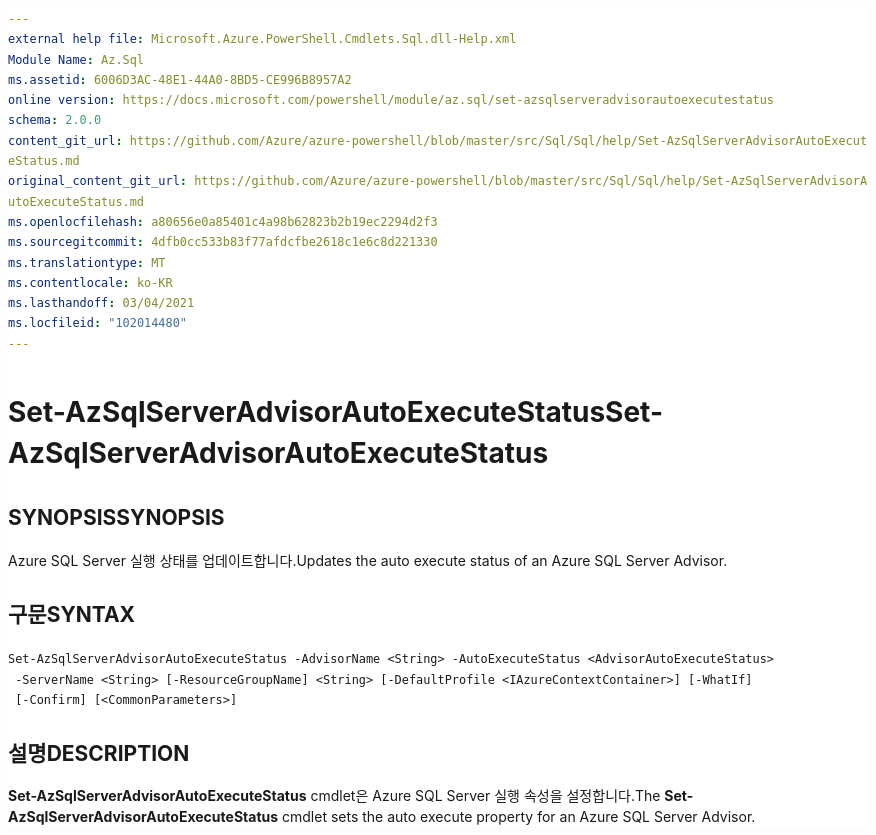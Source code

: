 ```yaml
---
external help file: Microsoft.Azure.PowerShell.Cmdlets.Sql.dll-Help.xml
Module Name: Az.Sql
ms.assetid: 6006D3AC-48E1-44A0-8BD5-CE996B8957A2
online version: https://docs.microsoft.com/powershell/module/az.sql/set-azsqlserveradvisorautoexecutestatus
schema: 2.0.0
content_git_url: https://github.com/Azure/azure-powershell/blob/master/src/Sql/Sql/help/Set-AzSqlServerAdvisorAutoExecuteStatus.md
original_content_git_url: https://github.com/Azure/azure-powershell/blob/master/src/Sql/Sql/help/Set-AzSqlServerAdvisorAutoExecuteStatus.md
ms.openlocfilehash: a80656e0a85401c4a98b62823b2b19ec2294d2f3
ms.sourcegitcommit: 4dfb0cc533b83f77afdcfbe2618c1e6c8d221330
ms.translationtype: MT
ms.contentlocale: ko-KR
ms.lasthandoff: 03/04/2021
ms.locfileid: "102014480"
---
```

# <span data-ttu-id="36b33-101">Set-AzSqlServerAdvisorAutoExecuteStatus</span><span class="sxs-lookup"><span data-stu-id="36b33-101">Set-AzSqlServerAdvisorAutoExecuteStatus</span></span>

## <span data-ttu-id="36b33-102">SYNOPSIS</span><span class="sxs-lookup"><span data-stu-id="36b33-102">SYNOPSIS</span></span>
<span data-ttu-id="36b33-103">Azure SQL Server 실행 상태를 업데이트합니다.</span><span class="sxs-lookup"><span data-stu-id="36b33-103">Updates the auto execute status of an Azure SQL Server Advisor.</span></span>

## <span data-ttu-id="36b33-104">구문</span><span class="sxs-lookup"><span data-stu-id="36b33-104">SYNTAX</span></span>

```
Set-AzSqlServerAdvisorAutoExecuteStatus -AdvisorName <String> -AutoExecuteStatus <AdvisorAutoExecuteStatus>
 -ServerName <String> [-ResourceGroupName] <String> [-DefaultProfile <IAzureContextContainer>] [-WhatIf]
 [-Confirm] [<CommonParameters>]
```

## <span data-ttu-id="36b33-105">설명</span><span class="sxs-lookup"><span data-stu-id="36b33-105">DESCRIPTION</span></span>
<span data-ttu-id="36b33-106">**Set-AzSqlServerAdvisorAutoExecuteStatus** cmdlet은 Azure SQL Server 실행 속성을 설정합니다.</span><span class="sxs-lookup"><span data-stu-id="36b33-106">The **Set-AzSqlServerAdvisorAutoExecuteStatus** cmdlet sets the auto execute property for an Azure SQL Server Advisor.</span></span>
